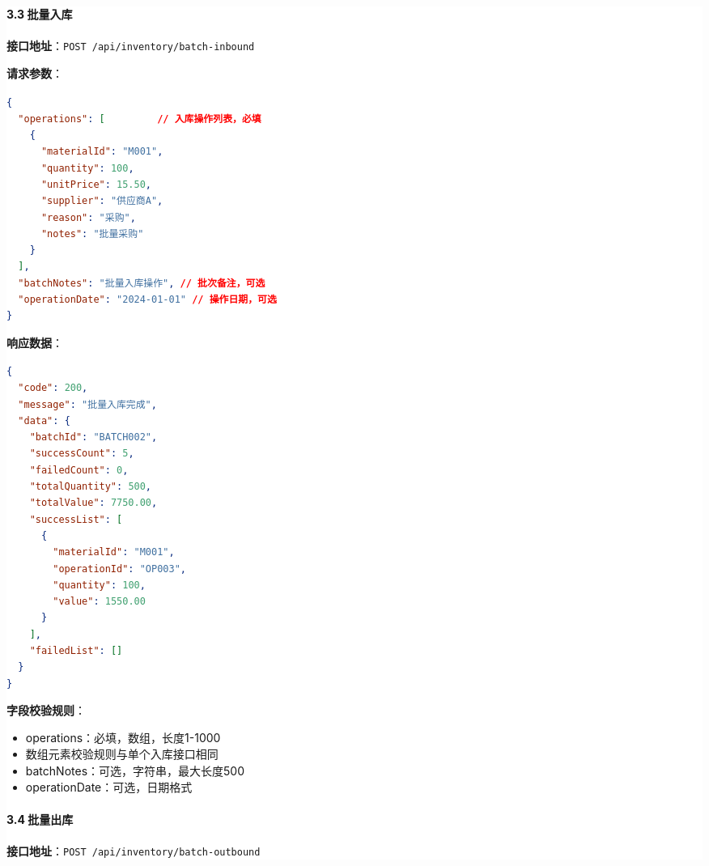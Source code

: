 #### 3.3 批量入库
**接口地址**：`POST /api/inventory/batch-inbound`

**请求参数**：
```json
{
  "operations": [         // 入库操作列表，必填
    {
      "materialId": "M001",
      "quantity": 100,
      "unitPrice": 15.50,
      "supplier": "供应商A",
      "reason": "采购",
      "notes": "批量采购"
    }
  ],
  "batchNotes": "批量入库操作", // 批次备注，可选
  "operationDate": "2024-01-01" // 操作日期，可选
}
```

**响应数据**：
```json
{
  "code": 200,
  "message": "批量入库完成",
  "data": {
    "batchId": "BATCH002",
    "successCount": 5,
    "failedCount": 0,
    "totalQuantity": 500,
    "totalValue": 7750.00,
    "successList": [
      {
        "materialId": "M001",
        "operationId": "OP003",
        "quantity": 100,
        "value": 1550.00
      }
    ],
    "failedList": []
  }
}
```

**字段校验规则**：
- operations：必填，数组，长度1-1000
- 数组元素校验规则与单个入库接口相同
- batchNotes：可选，字符串，最大长度500
- operationDate：可选，日期格式

#### 3.4 批量出库
**接口地址**：`POST /api/inventory/batch-outbound`
